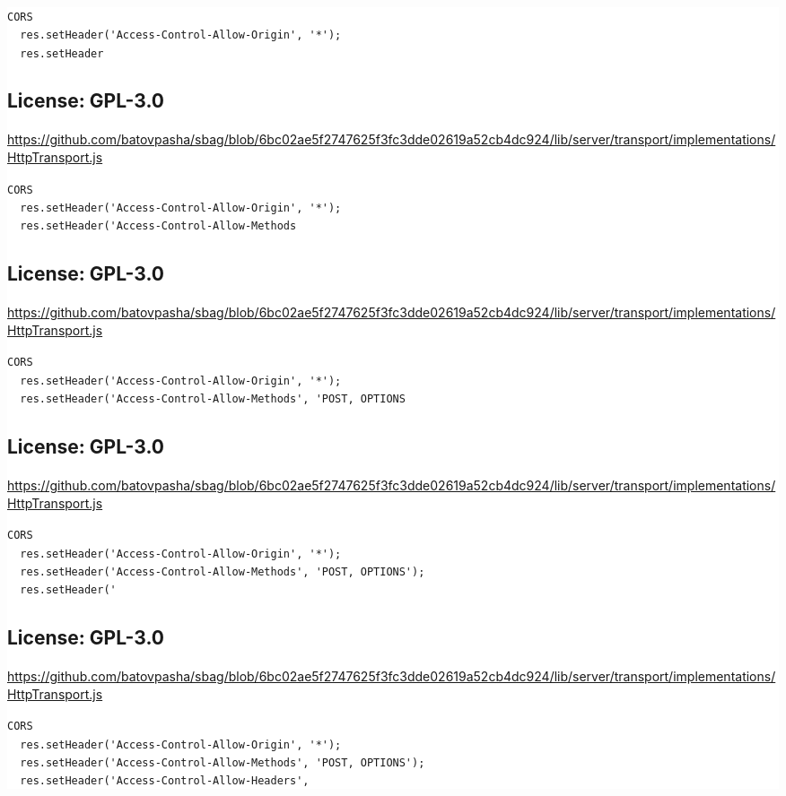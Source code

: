 ```
CORS
  res.setHeader('Access-Control-Allow-Origin', '*');
  res.setHeader
```


## License: GPL-3.0
https://github.com/batovpasha/sbag/blob/6bc02ae5f2747625f3fc3dde02619a52cb4dc924/lib/server/transport/implementations/HttpTransport.js

```
CORS
  res.setHeader('Access-Control-Allow-Origin', '*');
  res.setHeader('Access-Control-Allow-Methods
```


## License: GPL-3.0
https://github.com/batovpasha/sbag/blob/6bc02ae5f2747625f3fc3dde02619a52cb4dc924/lib/server/transport/implementations/HttpTransport.js

```
CORS
  res.setHeader('Access-Control-Allow-Origin', '*');
  res.setHeader('Access-Control-Allow-Methods', 'POST, OPTIONS
```


## License: GPL-3.0
https://github.com/batovpasha/sbag/blob/6bc02ae5f2747625f3fc3dde02619a52cb4dc924/lib/server/transport/implementations/HttpTransport.js

```
CORS
  res.setHeader('Access-Control-Allow-Origin', '*');
  res.setHeader('Access-Control-Allow-Methods', 'POST, OPTIONS');
  res.setHeader('
```


## License: GPL-3.0
https://github.com/batovpasha/sbag/blob/6bc02ae5f2747625f3fc3dde02619a52cb4dc924/lib/server/transport/implementations/HttpTransport.js

```
CORS
  res.setHeader('Access-Control-Allow-Origin', '*');
  res.setHeader('Access-Control-Allow-Methods', 'POST, OPTIONS');
  res.setHeader('Access-Control-Allow-Headers',
```

